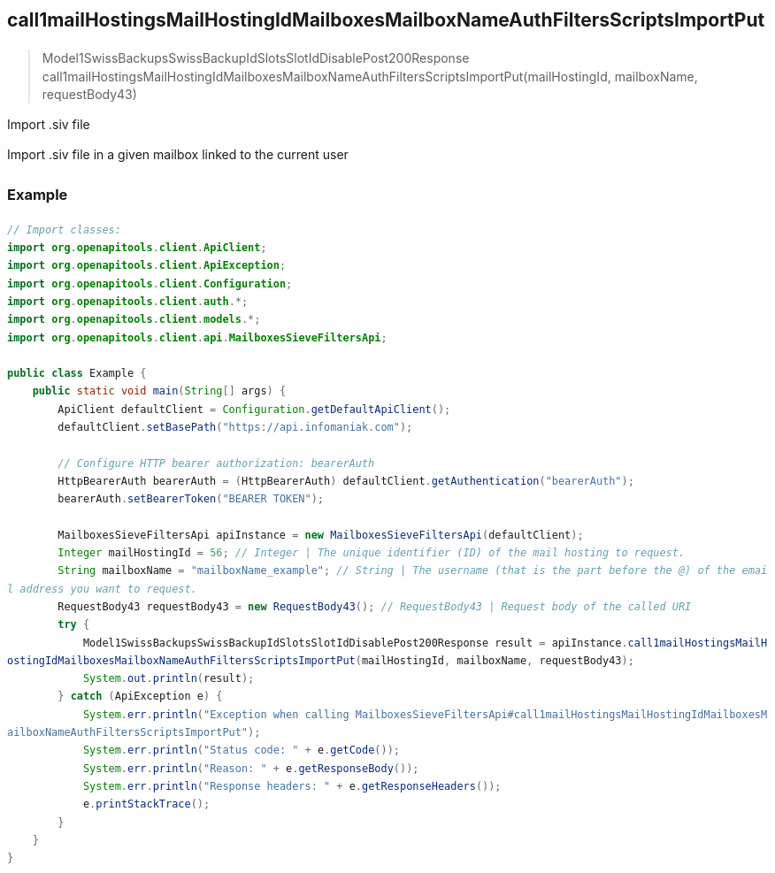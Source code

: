 
## call1mailHostingsMailHostingIdMailboxesMailboxNameAuthFiltersScriptsImportPut

> Model1SwissBackupsSwissBackupIdSlotsSlotIdDisablePost200Response call1mailHostingsMailHostingIdMailboxesMailboxNameAuthFiltersScriptsImportPut(mailHostingId, mailboxName, requestBody43)

Import .siv file

Import .siv file in a given mailbox linked to the current user

### Example

```java
// Import classes:
import org.openapitools.client.ApiClient;
import org.openapitools.client.ApiException;
import org.openapitools.client.Configuration;
import org.openapitools.client.auth.*;
import org.openapitools.client.models.*;
import org.openapitools.client.api.MailboxesSieveFiltersApi;

public class Example {
    public static void main(String[] args) {
        ApiClient defaultClient = Configuration.getDefaultApiClient();
        defaultClient.setBasePath("https://api.infomaniak.com");
        
        // Configure HTTP bearer authorization: bearerAuth
        HttpBearerAuth bearerAuth = (HttpBearerAuth) defaultClient.getAuthentication("bearerAuth");
        bearerAuth.setBearerToken("BEARER TOKEN");

        MailboxesSieveFiltersApi apiInstance = new MailboxesSieveFiltersApi(defaultClient);
        Integer mailHostingId = 56; // Integer | The unique identifier (ID) of the mail hosting to request.
        String mailboxName = "mailboxName_example"; // String | The username (that is the part before the @) of the email address you want to request.
        RequestBody43 requestBody43 = new RequestBody43(); // RequestBody43 | Request body of the called URI
        try {
            Model1SwissBackupsSwissBackupIdSlotsSlotIdDisablePost200Response result = apiInstance.call1mailHostingsMailHostingIdMailboxesMailboxNameAuthFiltersScriptsImportPut(mailHostingId, mailboxName, requestBody43);
            System.out.println(result);
        } catch (ApiException e) {
            System.err.println("Exception when calling MailboxesSieveFiltersApi#call1mailHostingsMailHostingIdMailboxesMailboxNameAuthFiltersScriptsImportPut");
            System.err.println("Status code: " + e.getCode());
            System.err.println("Reason: " + e.getResponseBody());
            System.err.println("Response headers: " + e.getResponseHeaders());
            e.printStackTrace();
        }
    }
}
```
